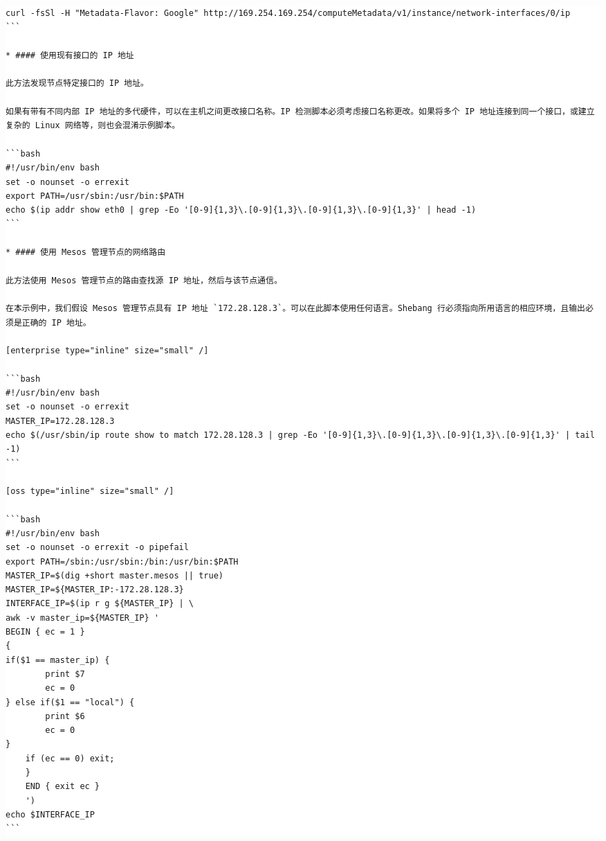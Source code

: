     curl -fsSl -H "Metadata-Flavor: Google" http://169.254.169.254/computeMetadata/v1/instance/network-interfaces/0/ip
    ```

    * #### 使用现有接口的 IP 地址

    此方法发现节点特定接口的 IP 地址。

    如果有带有不同内部 IP 地址的多代硬件，可以在主机之间更改接口名称。IP 检测脚本必须考虑接口名称更改。如果将多个 IP 地址连接到同一个接口，或建立复杂的 Linux 网络等，则也会混淆示例脚本。

    ```bash
    #!/usr/bin/env bash
    set -o nounset -o errexit
    export PATH=/usr/sbin:/usr/bin:$PATH
    echo $(ip addr show eth0 | grep -Eo '[0-9]{1,3}\.[0-9]{1,3}\.[0-9]{1,3}\.[0-9]{1,3}' | head -1)
    ```

    * #### 使用 Mesos 管理节点的网络路由

    此方法使用 Mesos 管理节点的路由查找源 IP 地址，然后与该节点通信。

    在本示例中，我们假设 Mesos 管理节点具有 IP 地址 `172.28.128.3`。可以在此脚本使用任何语言。Shebang 行必须指向所用语言的相应环境，且输出必须是正确的 IP 地址。

    [enterprise type="inline" size="small" /]

    ```bash
    #!/usr/bin/env bash
    set -o nounset -o errexit
    MASTER_IP=172.28.128.3
    echo $(/usr/sbin/ip route show to match 172.28.128.3 | grep -Eo '[0-9]{1,3}\.[0-9]{1,3}\.[0-9]{1,3}\.[0-9]{1,3}' | tail -1)
    ```

    [oss type="inline" size="small" /]

    ```bash
    #!/usr/bin/env bash
    set -o nounset -o errexit -o pipefail
    export PATH=/sbin:/usr/sbin:/bin:/usr/bin:$PATH
    MASTER_IP=$(dig +short master.mesos || true)
    MASTER_IP=${MASTER_IP:-172.28.128.3}
    INTERFACE_IP=$(ip r g ${MASTER_IP} | \
    awk -v master_ip=${MASTER_IP} '
    BEGIN { ec = 1 }
    {
    if($1 == master_ip) {
            print $7
            ec = 0
    } else if($1 == "local") {
            print $6
            ec = 0
    }
        if (ec == 0) exit;
        }
        END { exit ec }
        ')
    echo $INTERFACE_IP
    ```


[1]: /cn/1.11/installing/production/system-requirements/
[2]: /cn/1.11/overview/concepts/#public
[3]: /cn/1.11/overview/concepts/#private
[5]: /cn/1.11/img/ui-installer-auth2.png
[6]: /cn/1.11/img/dashboard-ee.png
[7]: /cn/1.11/security/ent/users-groups/
[8]: /cn/1.11/security/ent/users-groups/
[9]: /cn/1.11/cli/install/
[12]: /cn/1.11/installing/production/deploying-dcos/node-cluster-health-check/
[10]: /cn/1.11/installing/troubleshooting/
[11]: /cn/1.11/installing/production/uninstalling/